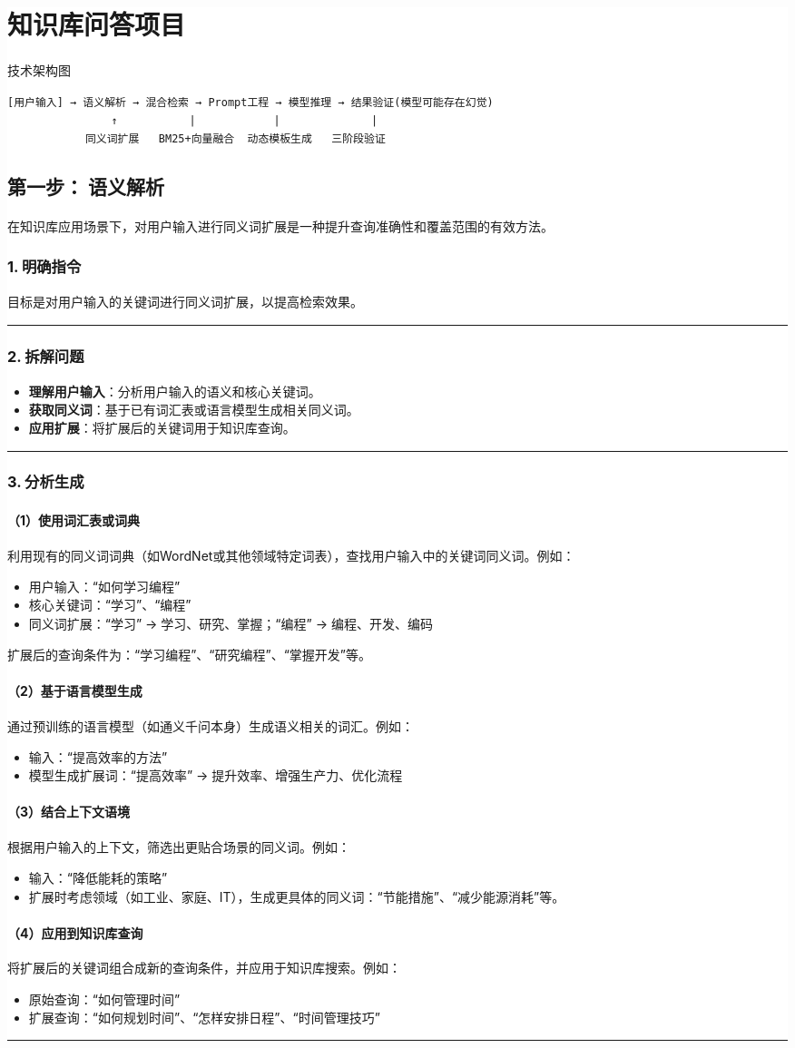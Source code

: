 # 知识库问答项目

技术架构图
```
[用户输入] → 语义解析 → 混合检索 → Prompt工程 → 模型推理 → 结果验证(模型可能存在幻觉) 
                ↑           |            |              |
            同义词扩展   BM25+向量融合  动态模板生成   三阶段验证 
```



## 第一步： 语义解析

在知识库应用场景下，对用户输入进行同义词扩展是一种提升查询准确性和覆盖范围的有效方法。
### 1. **明确指令**
目标是对用户输入的关键词进行同义词扩展，以提高检索效果。

---

### 2. **拆解问题**
- **理解用户输入**：分析用户输入的语义和核心关键词。
- **获取同义词**：基于已有词汇表或语言模型生成相关同义词。
- **应用扩展**：将扩展后的关键词用于知识库查询。

---

### 3. **分析生成**

#### （1）**使用词汇表或词典**
利用现有的同义词词典（如WordNet或其他领域特定词表），查找用户输入中的关键词同义词。例如：
- 用户输入：“如何学习编程”
- 核心关键词：“学习”、“编程”
- 同义词扩展：“学习” → 学习、研究、掌握；“编程” → 编程、开发、编码

扩展后的查询条件为：“学习编程”、“研究编程”、“掌握开发”等。

#### （2）**基于语言模型生成**
通过预训练的语言模型（如通义千问本身）生成语义相关的词汇。例如：
- 输入：“提高效率的方法”
- 模型生成扩展词：“提高效率” → 提升效率、增强生产力、优化流程

#### （3）**结合上下文语境**
根据用户输入的上下文，筛选出更贴合场景的同义词。例如：
- 输入：“降低能耗的策略”
- 扩展时考虑领域（如工业、家庭、IT），生成更具体的同义词：“节能措施”、“减少能源消耗”等。

#### （4）**应用到知识库查询**
将扩展后的关键词组合成新的查询条件，并应用于知识库搜索。例如：
- 原始查询：“如何管理时间”
- 扩展查询：“如何规划时间”、“怎样安排日程”、“时间管理技巧”

---